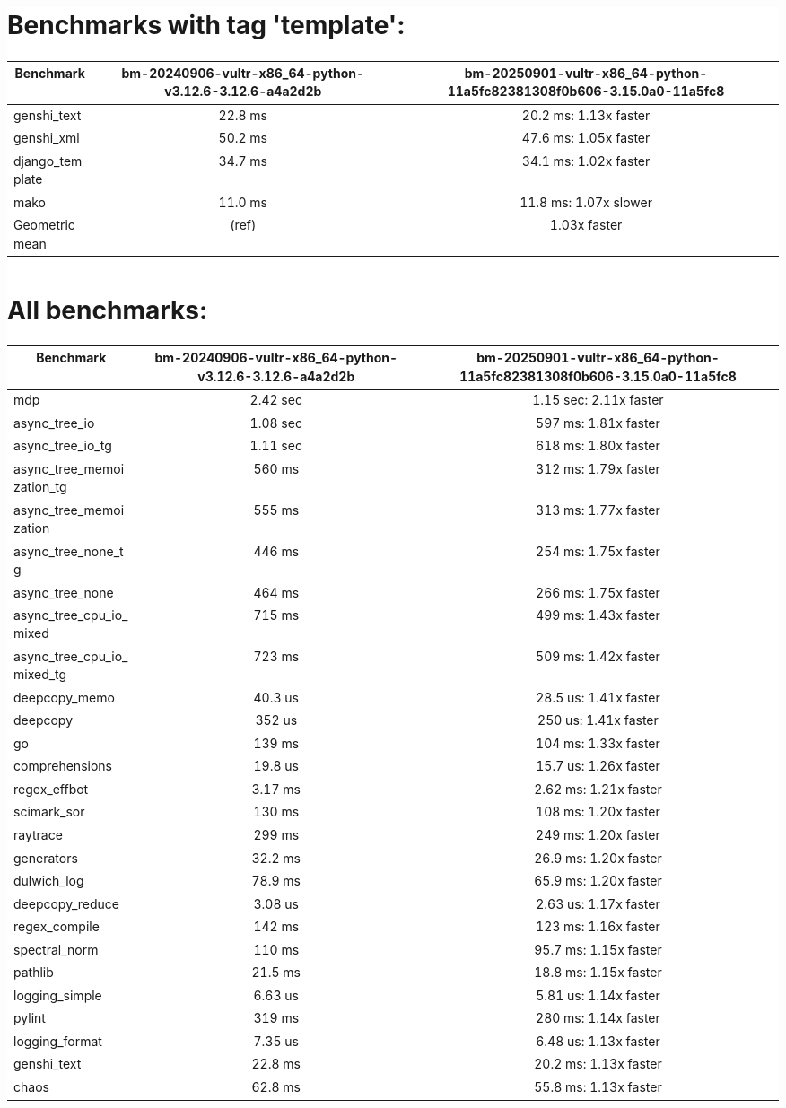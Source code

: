 Benchmarks with tag 'template':
===============================

| Benchmark       | bm-20240906-vultr-x86_64-python-v3.12.6-3.12.6-a4a2d2b | bm-20250901-vultr-x86_64-python-11a5fc82381308f0b606-3.15.0a0-11a5fc8 |
|-----------------|:------------------------------------------------------:|:---------------------------------------------------------------------:|
| genshi_text     | 22.8 ms                                                | 20.2 ms: 1.13x faster                                                 |
| genshi_xml      | 50.2 ms                                                | 47.6 ms: 1.05x faster                                                 |
| django_template | 34.7 ms                                                | 34.1 ms: 1.02x faster                                                 |
| mako            | 11.0 ms                                                | 11.8 ms: 1.07x slower                                                 |
| Geometric mean  | (ref)                                                  | 1.03x faster                                                          |

All benchmarks:
===============

| Benchmark                  | bm-20240906-vultr-x86_64-python-v3.12.6-3.12.6-a4a2d2b | bm-20250901-vultr-x86_64-python-11a5fc82381308f0b606-3.15.0a0-11a5fc8 |
|----------------------------|:------------------------------------------------------:|:---------------------------------------------------------------------:|
| mdp                        | 2.42 sec                                               | 1.15 sec: 2.11x faster                                                |
| async_tree_io              | 1.08 sec                                               | 597 ms: 1.81x faster                                                  |
| async_tree_io_tg           | 1.11 sec                                               | 618 ms: 1.80x faster                                                  |
| async_tree_memoization_tg  | 560 ms                                                 | 312 ms: 1.79x faster                                                  |
| async_tree_memoization     | 555 ms                                                 | 313 ms: 1.77x faster                                                  |
| async_tree_none_tg         | 446 ms                                                 | 254 ms: 1.75x faster                                                  |
| async_tree_none            | 464 ms                                                 | 266 ms: 1.75x faster                                                  |
| async_tree_cpu_io_mixed    | 715 ms                                                 | 499 ms: 1.43x faster                                                  |
| async_tree_cpu_io_mixed_tg | 723 ms                                                 | 509 ms: 1.42x faster                                                  |
| deepcopy_memo              | 40.3 us                                                | 28.5 us: 1.41x faster                                                 |
| deepcopy                   | 352 us                                                 | 250 us: 1.41x faster                                                  |
| go                         | 139 ms                                                 | 104 ms: 1.33x faster                                                  |
| comprehensions             | 19.8 us                                                | 15.7 us: 1.26x faster                                                 |
| regex_effbot               | 3.17 ms                                                | 2.62 ms: 1.21x faster                                                 |
| scimark_sor                | 130 ms                                                 | 108 ms: 1.20x faster                                                  |
| raytrace                   | 299 ms                                                 | 249 ms: 1.20x faster                                                  |
| generators                 | 32.2 ms                                                | 26.9 ms: 1.20x faster                                                 |
| dulwich_log                | 78.9 ms                                                | 65.9 ms: 1.20x faster                                                 |
| deepcopy_reduce            | 3.08 us                                                | 2.63 us: 1.17x faster                                                 |
| regex_compile              | 142 ms                                                 | 123 ms: 1.16x faster                                                  |
| spectral_norm              | 110 ms                                                 | 95.7 ms: 1.15x faster                                                 |
| pathlib                    | 21.5 ms                                                | 18.8 ms: 1.15x faster                                                 |
| logging_simple             | 6.63 us                                                | 5.81 us: 1.14x faster                                                 |
| pylint                     | 319 ms                                                 | 280 ms: 1.14x faster                                                  |
| logging_format             | 7.35 us                                                | 6.48 us: 1.13x faster                                                 |
| genshi_text                | 22.8 ms                                                | 20.2 ms: 1.13x faster                                                 |
| chaos                      | 62.8 ms                                                | 55.8 ms: 1.13x faster                                                 |